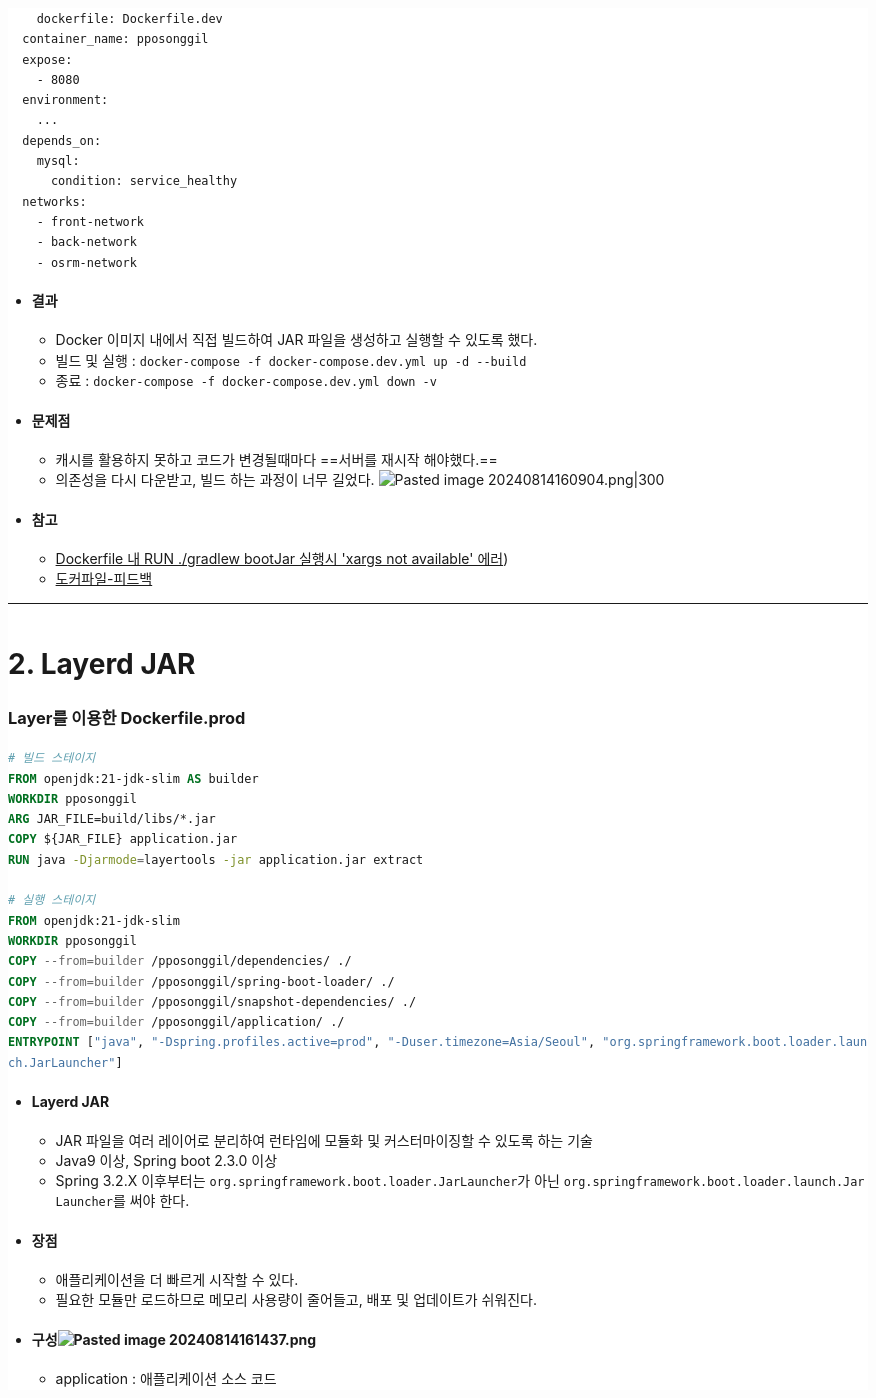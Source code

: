 ``` docker-compose
    dockerfile: Dockerfile.dev
  container_name: pposonggil
  expose:
    - 8080
  environment:
    ...
  depends_on:
    mysql:
      condition: service_healthy
  networks:
    - front-network
    - back-network
    - osrm-network
```
- #### 결과
	- Docker 이미지 내에서 직접 빌드하여 JAR 파일을 생성하고 실행할 수 있도록 했다.
	- 빌드 및 실행 : `docker-compose -f docker-compose.dev.yml up -d --build`
	- 종료 : `docker-compose -f docker-compose.dev.yml down -v`
- #### 문제점
	- 캐시를 활용하지 못하고 코드가 변경될때마다 ==서버를 재시작 해야했다.==
	- 의존성을 다시 다운받고, 빌드 하는 과정이 너무 길었다.
		![Pasted image 20240814160904.png|300](/img/user/Spring/%EC%9A%B0%EB%81%BC/Pasted%20image%2020240814160904.png)
- #### 참고
	- [Dockerfile 내 RUN ./gradlew bootJar 실행시 'xargs not available' 에러](https://velog.io/@mj3242/Dockerfile-%EB%82%B4-RUN-.gradlew-bootJar-%EC%8B%A4%ED%96%89%EC%8B%9C-xargs-not-available-%EC%97%90%EB%9F%AC))
	- [도커파일-피드백](https://www.inflearn.com/community/questions/1169281/%EB%8F%84%EC%BB%A4%ED%8C%8C%EC%9D%BC-%ED%94%BC%EB%93%9C%EB%B0%B1)
___ 
# 2. Layerd JAR
### Layer를 이용한 Dockerfile.prod
``` Dockerfile
# 빌드 스테이지
FROM openjdk:21-jdk-slim AS builder
WORKDIR pposonggil
ARG JAR_FILE=build/libs/*.jar
COPY ${JAR_FILE} application.jar
RUN java -Djarmode=layertools -jar application.jar extract

# 실행 스테이지
FROM openjdk:21-jdk-slim
WORKDIR pposonggil
COPY --from=builder /pposonggil/dependencies/ ./
COPY --from=builder /pposonggil/spring-boot-loader/ ./
COPY --from=builder /pposonggil/snapshot-dependencies/ ./
COPY --from=builder /pposonggil/application/ ./
ENTRYPOINT ["java", "-Dspring.profiles.active=prod", "-Duser.timezone=Asia/Seoul", "org.springframework.boot.loader.launch.JarLauncher"]
```
- #### Layerd JAR
	- JAR 파일을 여러 레이어로 분리하여 런타임에 모듈화 및 커스터마이징할 수 있도록 하는 기술
	- Java9 이상, Spring boot 2.3.0 이상
	- Spring 3.2.X 이후부터는 `org.springframework.boot.loader.JarLauncher`가 아닌 `org.springframework.boot.loader.launch.JarLauncher`를 써야 한다.
- #### 장점
	- 애플리케이션을 더 빠르게 시작할 수 있다.
	- 필요한 모듈만 로드하므로 메모리 사용량이 줄어들고, 배포 및 업데이트가 쉬워진다.
- #### 구성![Pasted image 20240814161437.png](/img/user/Spring/%EC%9A%B0%EB%81%BC/Pasted%20image%2020240814161437.png)
	- application : 애플리케이션 소스 코드